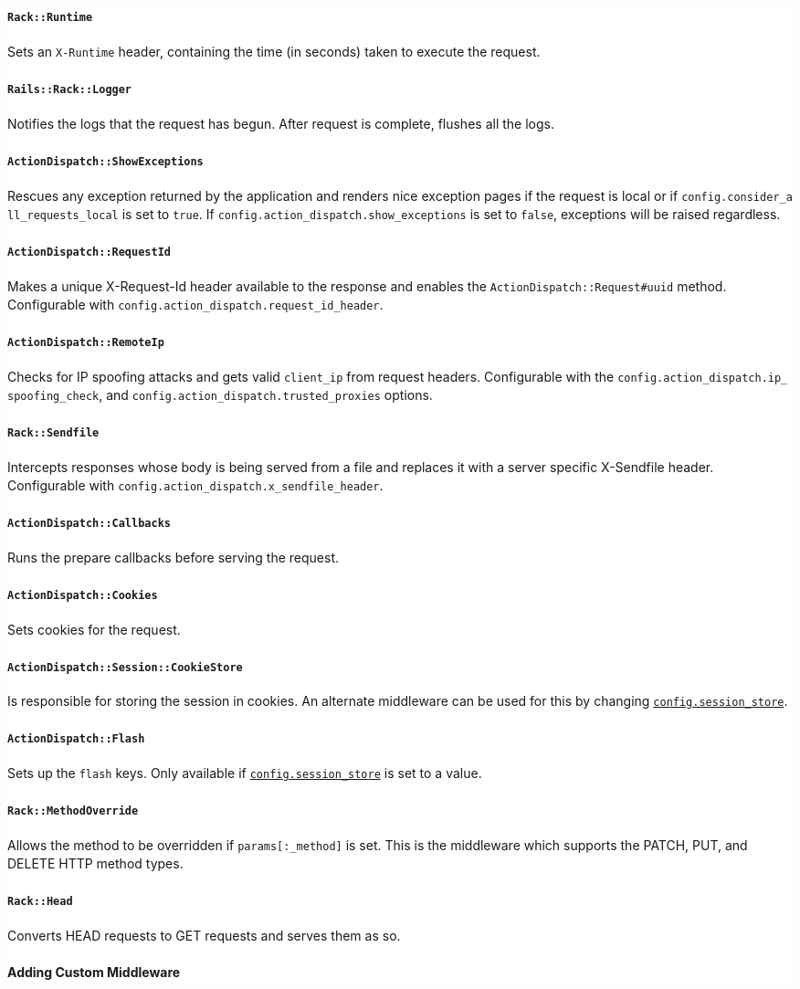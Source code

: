 #### `Rack::Runtime`

Sets an `X-Runtime` header, containing the time (in seconds) taken to execute the request.

#### `Rails::Rack::Logger`

Notifies the logs that the request has begun. After request is complete, flushes all the logs.

#### `ActionDispatch::ShowExceptions`

Rescues any exception returned by the application and renders nice exception pages if the request is local or if `config.consider_all_requests_local` is set to `true`. If `config.action_dispatch.show_exceptions` is set to `false`, exceptions will be raised regardless.

#### `ActionDispatch::RequestId`

Makes a unique X-Request-Id header available to the response and enables the `ActionDispatch::Request#uuid` method. Configurable with `config.action_dispatch.request_id_header`.

#### `ActionDispatch::RemoteIp`

Checks for IP spoofing attacks and gets valid `client_ip` from request headers. Configurable with the `config.action_dispatch.ip_spoofing_check`, and `config.action_dispatch.trusted_proxies` options.

#### `Rack::Sendfile`

Intercepts responses whose body is being served from a file and replaces it with a server specific X-Sendfile header. Configurable with `config.action_dispatch.x_sendfile_header`.

#### `ActionDispatch::Callbacks`

Runs the prepare callbacks before serving the request.

#### `ActionDispatch::Cookies`

Sets cookies for the request.

#### `ActionDispatch::Session::CookieStore`

Is responsible for storing the session in cookies. An alternate middleware can be used for this by changing [`config.session_store`](#config-session-store).

#### `ActionDispatch::Flash`

Sets up the `flash` keys. Only available if [`config.session_store`](#config-session-store) is set to a value.

#### `Rack::MethodOverride`

Allows the method to be overridden if `params[:_method]` is set. This is the middleware which supports the PATCH, PUT, and DELETE HTTP method types.

#### `Rack::Head`

Converts HEAD requests to GET requests and serves them as so.

#### Adding Custom Middleware


[`config.load_defaults`]: https://api.rubyonrails.org/classes/Rails/Application/Configuration.html#method-i-load_defaults
[ActiveModel::Error#full_message]: https://api.rubyonrails.org/classes/ActiveModel/Error.html#method-i-full_message